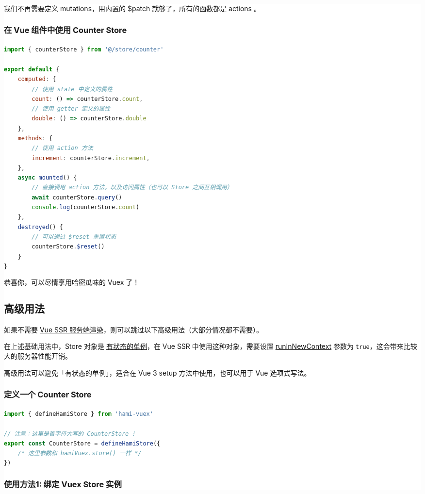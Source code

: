 我们不再需要定义 mutations，用内置的 $patch 就够了，所有的函数都是 actions 。

### 在 Vue 组件中使用 Counter Store

```js
import { counterStore } from '@/store/counter'

export default {
    computed: {
        // 使用 state 中定义的属性
        count: () => counterStore.count,
        // 使用 getter 定义的属性
        double: () => counterStore.double
    },
    methods: {
        // 使用 action 方法
        increment: counterStore.increment,
    },
    async mounted() {
        // 直接调用 action 方法，以及访问属性（也可以 Store 之间互相调用）
        await counterStore.query()
        console.log(counterStore.count)
    },
    destroyed() {
        // 可以通过 $reset 重置状态
        counterStore.$reset()
    }
}
```

恭喜你，可以尽情享用哈密瓜味的 Vuex 了！

## 高级用法

如果不需要 [Vue SSR 服务端渲染](https://ssr.vuejs.org/zh/)，则可以跳过以下高级用法（大部分情况都不需要）。

在上述基础用法中，Store 对象是 [有状态的单例](https://ssr.vuejs.org/zh/guide/structure.html#%E9%81%BF%E5%85%8D%E7%8A%B6%E6%80%81%E5%8D%95%E4%BE%8B)，在 Vue SSR 中使用这种对象，需要设置 [runInNewContext](https://ssr.vuejs.org/zh/api/#runinnewcontext) 参数为 `true`，这会带来比较大的服务器性能开销。

高级用法可以避免「有状态的单例」，适合在 Vue 3 setup 方法中使用，也可以用于 Vue 选项式写法。

### 定义一个 Counter Store

```js
import { defineHamiStore } from 'hami-vuex'

// 注意：这里是首字母大写的 CounterStore !
export const CounterStore = defineHamiStore({
    /* 这里参数和 hamiVuex.store() 一样 */
})
```

### 使用方法1: 绑定 Vuex Store 实例
